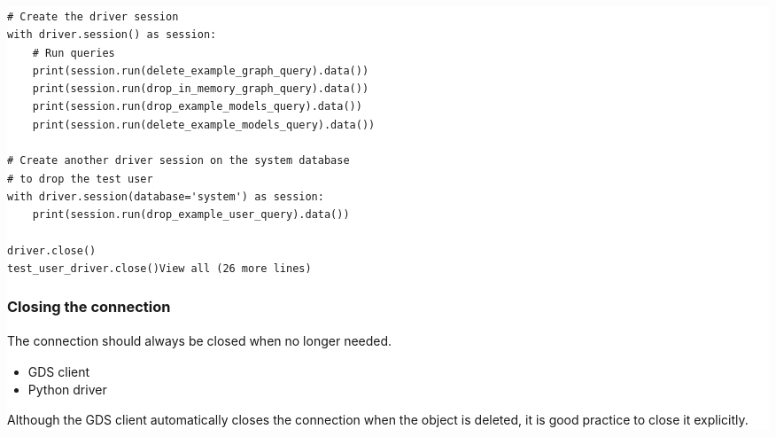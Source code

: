     # Create the driver session
    with driver.session() as session:
        # Run queries
        print(session.run(delete_example_graph_query).data())
        print(session.run(drop_in_memory_graph_query).data())
        print(session.run(drop_example_models_query).data())
        print(session.run(delete_example_models_query).data())

    # Create another driver session on the system database
    # to drop the test user
    with driver.session(database='system') as session:
        print(session.run(drop_example_user_query).data())

    driver.close()
    test_user_driver.close()View all (26 more lines)

</div>

</div>

</div>

</div>

</div>

</div>

<div>

### Closing the connection

<div>

The connection should always be closed when no longer needed.

</div>

<div>

-   GDS client
-   Python driver

<div>

<div>

<div>

<div>

Although the GDS client automatically closes the connection when the
object is deleted, it is good practice to close it explicitly.
